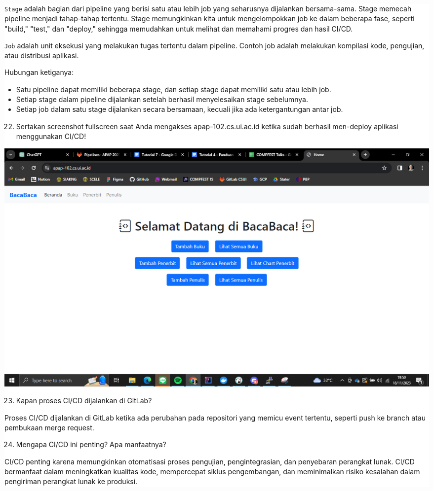 `Stage` adalah bagian dari pipeline yang berisi satu atau lebih job yang seharusnya dijalankan bersama-sama. Stage memecah pipeline menjadi tahap-tahap tertentu.
Stage memungkinkan kita untuk mengelompokkan job ke dalam beberapa fase, seperti "build," "test," dan "deploy," sehingga memudahkan untuk melihat dan memahami progres dan hasil CI/CD.

`Job` adalah unit eksekusi yang melakukan tugas tertentu dalam pipeline. Contoh job adalah melakukan kompilasi kode, pengujian, atau distribusi aplikasi.

Hubungan ketiganya:
- Satu pipeline dapat memiliki beberapa stage, dan setiap stage dapat memiliki satu atau lebih job.
- Setiap stage dalam pipeline dijalankan setelah berhasil menyelesaikan stage sebelumnya.
- Setiap job dalam satu stage dijalankan secara bersamaan, kecuali jika ada ketergantungan antar job.

22. Sertakan screenshot fullscreen saat Anda mengakses apap-102.cs.ui.ac.id ketika sudah berhasil men-deploy aplikasi menggunakan CI/CD!

![img_13.png](img_13.png)

23. Kapan proses CI/CD dijalankan di GitLab?

Proses CI/CD dijalankan di GitLab ketika ada perubahan pada repositori yang memicu event tertentu, seperti push ke branch atau pembukaan merge request.

24. Mengapa CI/CD ini penting? Apa manfaatnya?

CI/CD penting karena memungkinkan otomatisasi proses pengujian, pengintegrasian, dan penyebaran perangkat lunak.
CI/CD bermanfaat dalam meningkatkan kualitas kode, mempercepat siklus pengembangan, dan meminimalkan risiko kesalahan dalam pengiriman perangkat lunak ke produksi.
